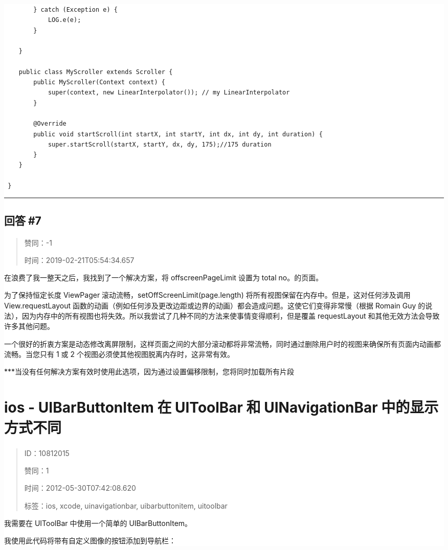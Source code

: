 ```
        } catch (Exception e) {
            LOG.e(e);
        }

    }

    public class MyScroller extends Scroller {
        public MyScroller(Context context) {
            super(context, new LinearInterpolator()); // my LinearInterpolator
        }

        @Override
        public void startScroll(int startX, int startY, int dx, int dy, int duration) {
            super.startScroll(startX, startY, dx, dy, 175);//175 duration
        }
    }

 } 
```

* * *

## 回答 #7

> 赞同：-1
> 
> 时间：2019-02-21T05:54:34.657

在浪费了我一整天之后，我找到了一个解决方案，将 offscreenPageLimit 设置为 total no。的页面。

为了保持恒定长度 ViewPager 滚动流畅，setOffScreenLimit(page.length) 将所有视图保留在内存中。但是，这对任何涉及调用 View.requestLayout 函数的动画（例如任何涉及更改边距或边界的动画）都会造成问题。这使它们变得非常慢（根据 Romain Guy 的说法），因为内存中的所有视图也将失效。所以我尝试了几种不同的方法来使事情变得顺利，但是覆盖 requestLayout 和其他无效方法会导致许多其他问题。

一个很好的折衷方案是动态修改离屏限制，这样页面之间的大部分滚动都将非常流畅，同时通过删除用户时的视图来确保所有页面内动画都流畅。当您只有 1 或 2 个视图必须使其他视图脱离内存时，这非常有效。

***当没有任何解决方案有效时使用此选项，因为通过设置偏移限制，您将同时加载所有片段

# ios - UIBarButtonItem 在 UIToolBar 和 UINavigationBar 中的显示方式不同

> ID：10812015
> 
> 赞同：1
> 
> 时间：2012-05-30T07:42:08.620
> 
> 标签：ios, xcode, uinavigationbar, uibarbuttonitem, uitoolbar

我需要在 UIToolBar 中使用一个简单的 UIBarButtonItem。

我使用此代码将带有自定义图像的按钮添加到导航栏：
